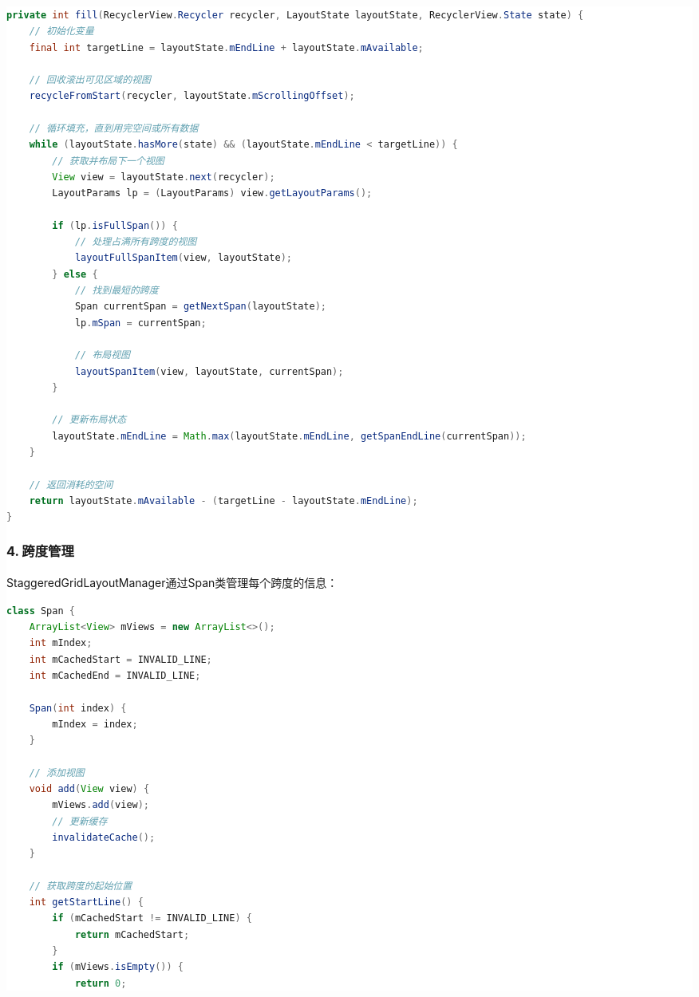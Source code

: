 ```java
private int fill(RecyclerView.Recycler recycler, LayoutState layoutState, RecyclerView.State state) {
    // 初始化变量
    final int targetLine = layoutState.mEndLine + layoutState.mAvailable;
    
    // 回收滚出可见区域的视图
    recycleFromStart(recycler, layoutState.mScrollingOffset);
    
    // 循环填充，直到用完空间或所有数据
    while (layoutState.hasMore(state) && (layoutState.mEndLine < targetLine)) {
        // 获取并布局下一个视图
        View view = layoutState.next(recycler);
        LayoutParams lp = (LayoutParams) view.getLayoutParams();
        
        if (lp.isFullSpan()) {
            // 处理占满所有跨度的视图
            layoutFullSpanItem(view, layoutState);
        } else {
            // 找到最短的跨度
            Span currentSpan = getNextSpan(layoutState);
            lp.mSpan = currentSpan;
            
            // 布局视图
            layoutSpanItem(view, layoutState, currentSpan);
        }
        
        // 更新布局状态
        layoutState.mEndLine = Math.max(layoutState.mEndLine, getSpanEndLine(currentSpan));
    }
    
    // 返回消耗的空间
    return layoutState.mAvailable - (targetLine - layoutState.mEndLine);
}
```

### 4. 跨度管理

StaggeredGridLayoutManager通过Span类管理每个跨度的信息：

```java
class Span {
    ArrayList<View> mViews = new ArrayList<>();
    int mIndex;
    int mCachedStart = INVALID_LINE;
    int mCachedEnd = INVALID_LINE;
    
    Span(int index) {
        mIndex = index;
    }
    
    // 添加视图
    void add(View view) {
        mViews.add(view);
        // 更新缓存
        invalidateCache();
    }
    
    // 获取跨度的起始位置
    int getStartLine() {
        if (mCachedStart != INVALID_LINE) {
            return mCachedStart;
        }
        if (mViews.isEmpty()) {
            return 0;
```